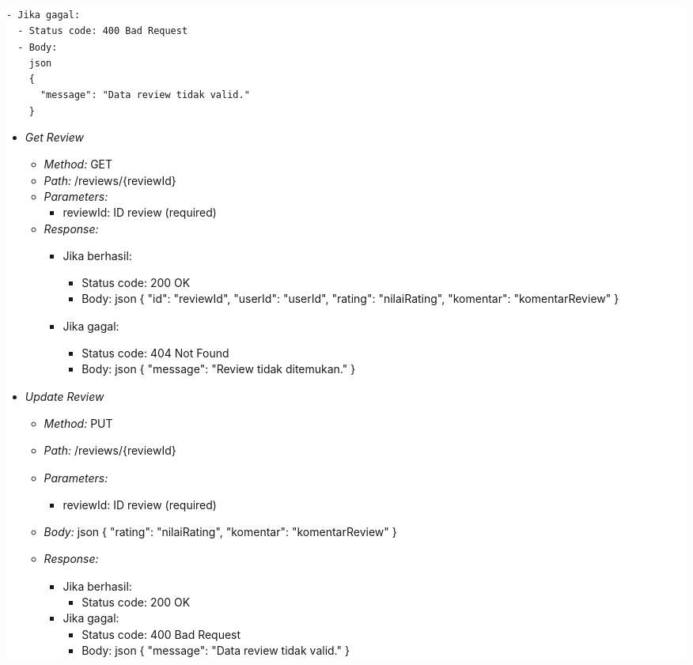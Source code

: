     - Jika gagal:
      - Status code: 400 Bad Request
      - Body:
        json
        {
          "message": "Data review tidak valid."
        }
        
- *Get Review*
  - *Method:* GET
  - *Path:* /reviews/{reviewId}
  - *Parameters:*
    - reviewId: ID review (required)
  - *Response:*
    - Jika berhasil:
      - Status code: 200 OK
      - Body:
        json
        {
          "id": "reviewId",
          "userId": "userId",
          "rating": "nilaiRating",
          "komentar": "komentarReview"
        }
        
    - Jika gagal:
      - Status code: 404 Not Found
      - Body:
        json
        {
          "message": "Review tidak ditemukan."
        }
        
- *Update Review*
  - *Method:* PUT
  - *Path:* /reviews/{reviewId}
  - *Parameters:*
    - reviewId: ID review (required)
  - *Body:*
    json
    {
      "rating": "nilaiRating",
      "komentar": "komentarReview"
    }
    
  - *Response:*
    - Jika berhasil:
      - Status code: 200 OK
    - Jika gagal:
      - Status code: 400 Bad Request
      - Body:
        json
        {
          "message": "Data review tidak valid."
        }
        